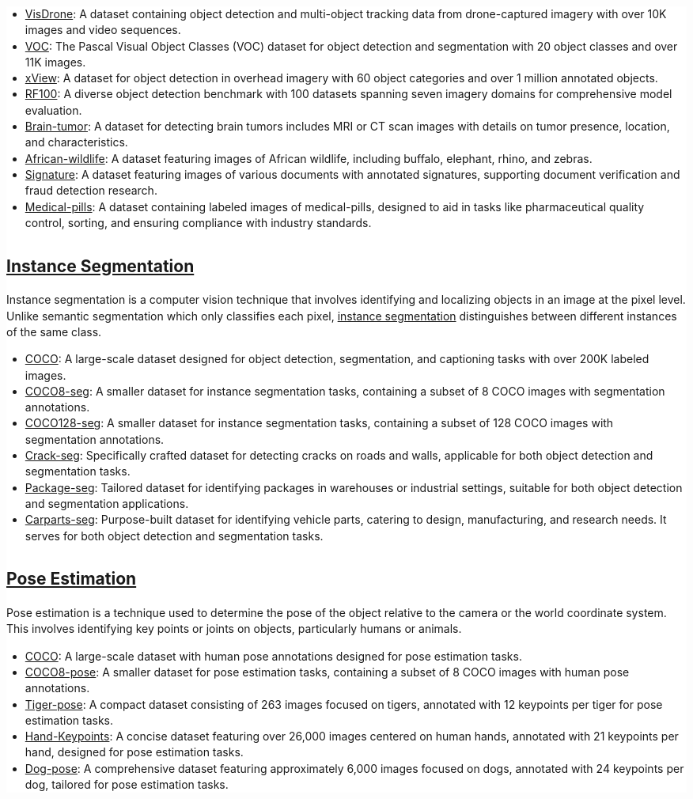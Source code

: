 - [VisDrone](detect/visdrone.md): A dataset containing object detection and multi-object tracking data from drone-captured imagery with over 10K images and video sequences.
- [VOC](detect/voc.md): The Pascal Visual Object Classes (VOC) dataset for object detection and segmentation with 20 object classes and over 11K images.
- [xView](detect/xview.md): A dataset for object detection in overhead imagery with 60 object categories and over 1 million annotated objects.
- [RF100](detect/roboflow-100.md): A diverse object detection benchmark with 100 datasets spanning seven imagery domains for comprehensive model evaluation.
- [Brain-tumor](detect/brain-tumor.md): A dataset for detecting brain tumors includes MRI or CT scan images with details on tumor presence, location, and characteristics.
- [African-wildlife](detect/african-wildlife.md): A dataset featuring images of African wildlife, including buffalo, elephant, rhino, and zebras.
- [Signature](detect/signature.md): A dataset featuring images of various documents with annotated signatures, supporting document verification and fraud detection research.
- [Medical-pills](detect/medical-pills.md): A dataset containing labeled images of medical-pills, designed to aid in tasks like pharmaceutical quality control, sorting, and ensuring compliance with industry standards.

## [Instance Segmentation](segment/index.md)

Instance segmentation is a computer vision technique that involves identifying and localizing objects in an image at the pixel level. Unlike semantic segmentation which only classifies each pixel, [instance segmentation](https://www.ultralytics.com/glossary/instance-segmentation) distinguishes between different instances of the same class.

- [COCO](segment/coco.md): A large-scale dataset designed for object detection, segmentation, and captioning tasks with over 200K labeled images.
- [COCO8-seg](segment/coco8-seg.md): A smaller dataset for instance segmentation tasks, containing a subset of 8 COCO images with segmentation annotations.
- [COCO128-seg](segment/coco128-seg.md): A smaller dataset for instance segmentation tasks, containing a subset of 128 COCO images with segmentation annotations.
- [Crack-seg](segment/crack-seg.md): Specifically crafted dataset for detecting cracks on roads and walls, applicable for both object detection and segmentation tasks.
- [Package-seg](segment/package-seg.md): Tailored dataset for identifying packages in warehouses or industrial settings, suitable for both object detection and segmentation applications.
- [Carparts-seg](segment/carparts-seg.md): Purpose-built dataset for identifying vehicle parts, catering to design, manufacturing, and research needs. It serves for both object detection and segmentation tasks.

## [Pose Estimation](pose/index.md)

Pose estimation is a technique used to determine the pose of the object relative to the camera or the world coordinate system. This involves identifying key points or joints on objects, particularly humans or animals.

- [COCO](pose/coco.md): A large-scale dataset with human pose annotations designed for pose estimation tasks.
- [COCO8-pose](pose/coco8-pose.md): A smaller dataset for pose estimation tasks, containing a subset of 8 COCO images with human pose annotations.
- [Tiger-pose](pose/tiger-pose.md): A compact dataset consisting of 263 images focused on tigers, annotated with 12 keypoints per tiger for pose estimation tasks.
- [Hand-Keypoints](pose/hand-keypoints.md): A concise dataset featuring over 26,000 images centered on human hands, annotated with 21 keypoints per hand, designed for pose estimation tasks.
- [Dog-pose](pose/dog-pose.md): A comprehensive dataset featuring approximately 6,000 images focused on dogs, annotated with 24 keypoints per dog, tailored for pose estimation tasks.
